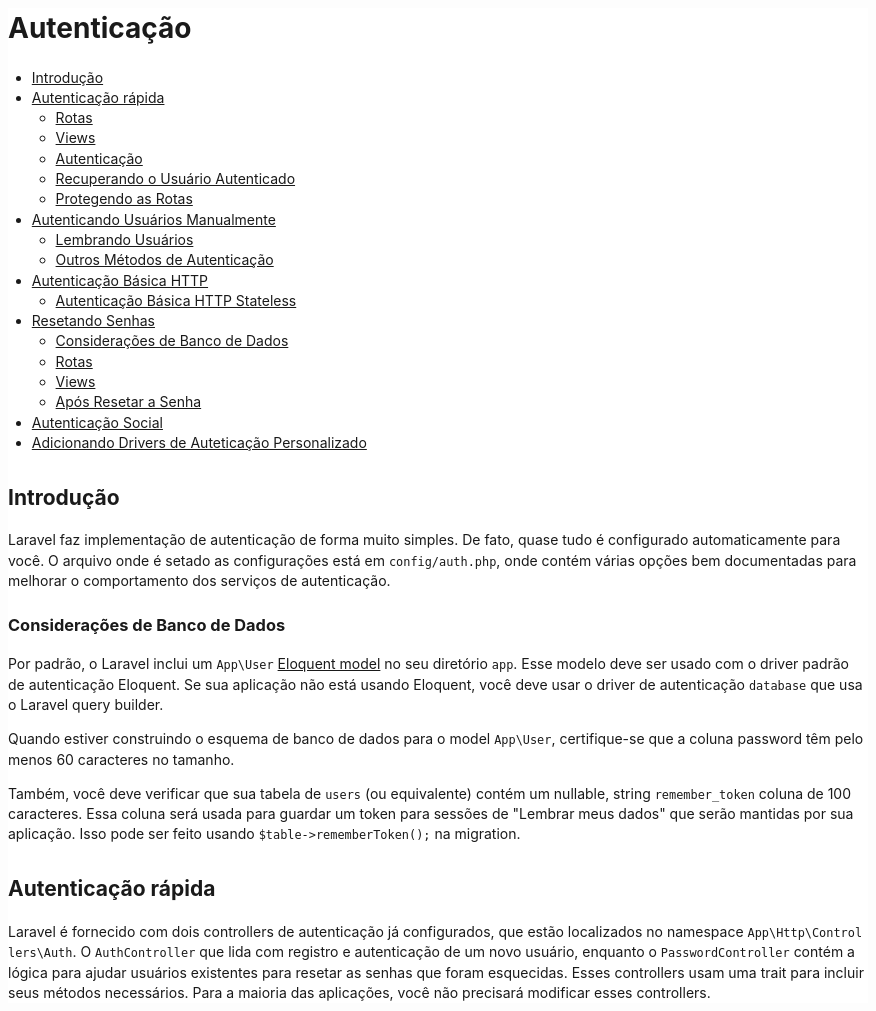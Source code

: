 # Autenticação

- [Introdução](#introduction)
- [Autenticação rápida](#authentication-quickstart)
     - [Rotas](#included-routing)
     - [Views](#included-views)
     - [Autenticação](#included-authenticating)
     - [Recuperando o Usuário Autenticado](#retrieving-the-authenticated-user)
     - [Protegendo as Rotas](#protecting-routes)
- [Autenticando Usuários Manualmente](#authenticating-users)
     - [Lembrando Usuários](#remembering-users)
     - [Outros Métodos de Autenticação](#other-authentication-methods)
- [Autenticação Básica HTTP](#http-basic-authentication)
     - [Autenticação Básica HTTP Stateless](#stateless-http-basic-authentication)
- [Resetando Senhas](#resetting-passwords)
     - [Considerações de Banco de Dados](#resetting-database)
     - [Rotas](#resetting-routing)
     - [Views](#resetting-views)
     - [Após Resetar a Senha](#after-resetting-passwords)
- [Autenticação Social](#social-authentication)
- [Adicionando Drivers de Auteticação Personalizado](#adding-custom-authentication-drivers)

<a name="introduction"></a>
## Introdução

Laravel faz implementação de autenticação de forma muito simples. De fato, quase tudo é configurado automaticamente para você. O arquivo onde é setado as configurações está em `config/auth.php`, onde contém várias opções bem documentadas para melhorar o comportamento dos serviços de autenticação.

### Considerações de Banco de Dados

Por padrão, o Laravel inclui um `App\User` [Eloquent model](/docs/{{version}}/eloquent) no seu diretório `app`. Esse modelo deve ser usado com o driver padrão de autenticação Eloquent. Se sua aplicação não está usando Eloquent, você deve usar o  driver de autenticação `database` que usa o Laravel query builder.

Quando estiver construindo o esquema de banco de dados para o model `App\User`, certifique-se que a coluna password têm pelo menos 60 caracteres no tamanho.

Também, você deve verificar que sua tabela de `users` (ou equivalente) contém um nullable, string `remember_token` coluna de 100 caracteres. Essa coluna será usada para guardar um token para sessões de "Lembrar meus dados" que serão mantidas por sua aplicação. Isso pode ser feito usando `$table->rememberToken();` na migration.

<a name="authentication-quickstart"></a>
## Autenticação rápida

Laravel é fornecido com dois controllers de autenticação já configurados, que estão localizados no namespace `App\Http\Controllers\Auth`. O `AuthController` que lida com registro e autenticação de um novo usuário, enquanto o `PasswordController` contém a lógica para ajudar usuários existentes para resetar as senhas que foram esquecidas. Esses controllers usam uma trait para incluir seus métodos necessários. Para a maioria das aplicações, você não precisará modificar esses controllers.
